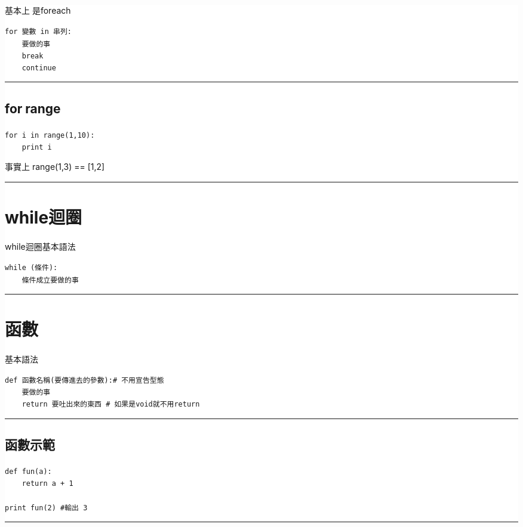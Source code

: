 基本上 是foreach 

```python=
for 變數 in 串列:
    要做的事
    break
    continue
```

---

## for range
```python=
for i in range(1,10):
    print i
```
事實上 range(1,3) == [1,2]


---

# while迴圈

while迴圈基本語法

```python=
while (條件):
    條件成立要做的事
```

---

# 函數

基本語法
```python=
def 函數名稱(要傳進去的參數):# 不用宣告型態
    要做的事
    return 要吐出來的東西 # 如果是void就不用return
```

---

## 函數示範
```python=
def fun(a):
    return a + 1

print fun(2) #輸出 3
```

---
